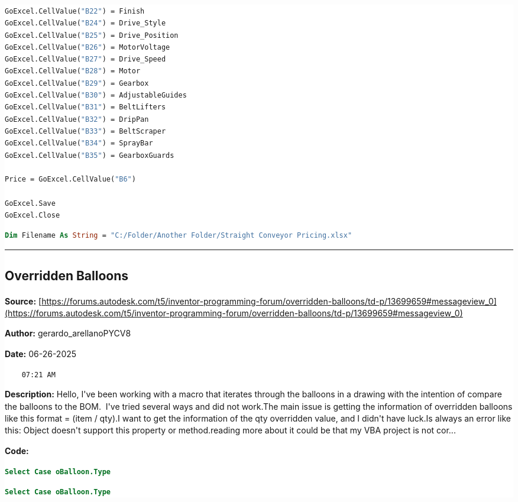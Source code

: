 ```vb
GoExcel.CellValue("B22") = Finish
GoExcel.CellValue("B24") = Drive_Style
GoExcel.CellValue("B25") = Drive_Position
GoExcel.CellValue("B26") = MotorVoltage
GoExcel.CellValue("B27") = Drive_Speed
GoExcel.CellValue("B28") = Motor
GoExcel.CellValue("B29") = Gearbox
GoExcel.CellValue("B30") = AdjustableGuides
GoExcel.CellValue("B31") = BeltLifters
GoExcel.CellValue("B32") = DripPan
GoExcel.CellValue("B33") = BeltScraper
GoExcel.CellValue("B34") = SprayBar
GoExcel.CellValue("B35") = GearboxGuards

Price = GoExcel.CellValue("B6")

GoExcel.Save
GoExcel.Close
```

```vb
Dim Filename As String = "C:/Folder/Another Folder/Straight Conveyor Pricing.xlsx"
```

---

## Overridden Balloons

**Source:** [https://forums.autodesk.com/t5/inventor-programming-forum/overridden-balloons/td-p/13699659#messageview_0](https://forums.autodesk.com/t5/inventor-programming-forum/overridden-balloons/td-p/13699659#messageview_0)

**Author:** gerardo_arellanoPYCV8

**Date:** ‎06-26-2025
	
		
		07:21 AM

**Description:** Hello, I've been working with a macro that iterates through the balloons in a drawing with the intention of compare the balloons to the BOM.  I've tried several ways and did not work.The main issue is getting the information of overridden balloons like this format = (item / qty).I want to get the information of the qty overridden value, and I didn't have luck.Is always an error like this: Object doesn't support this property or method.reading more about it could be that my VBA project is not cor...

**Code:**

```vb
Select Case oBalloon.Type
```

```vb
Select Case oBalloon.Type
```
